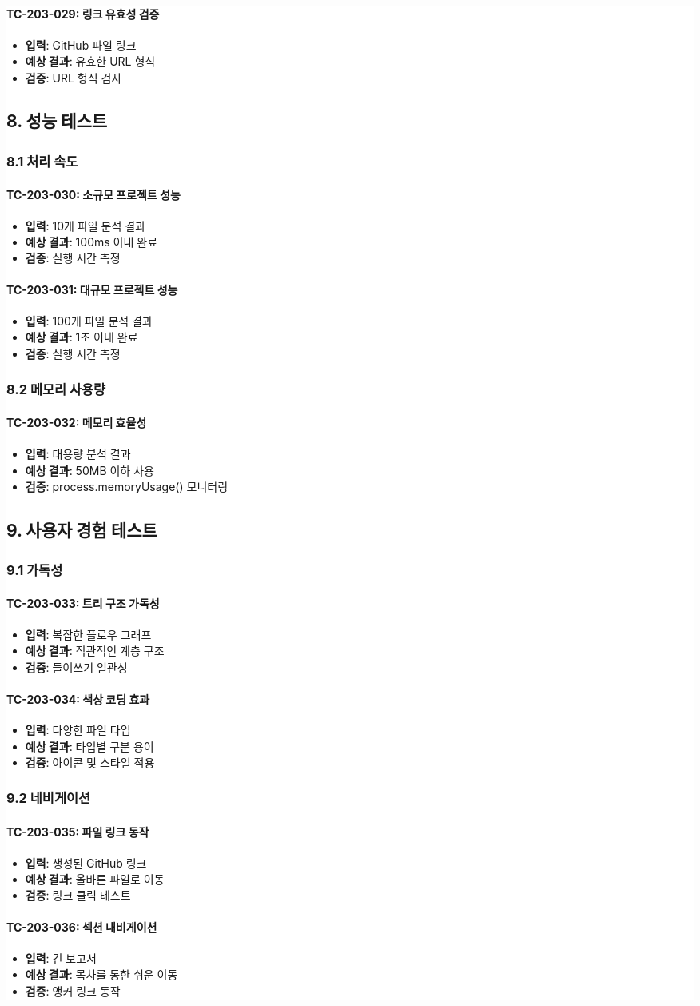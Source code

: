 #### TC-203-029: 링크 유효성 검증
- **입력**: GitHub 파일 링크
- **예상 결과**: 유효한 URL 형식
- **검증**: URL 형식 검사

## 8. 성능 테스트

### 8.1 처리 속도

#### TC-203-030: 소규모 프로젝트 성능
- **입력**: 10개 파일 분석 결과
- **예상 결과**: 100ms 이내 완료
- **검증**: 실행 시간 측정

#### TC-203-031: 대규모 프로젝트 성능
- **입력**: 100개 파일 분석 결과
- **예상 결과**: 1초 이내 완료
- **검증**: 실행 시간 측정

### 8.2 메모리 사용량

#### TC-203-032: 메모리 효율성
- **입력**: 대용량 분석 결과
- **예상 결과**: 50MB 이하 사용
- **검증**: process.memoryUsage() 모니터링

## 9. 사용자 경험 테스트

### 9.1 가독성

#### TC-203-033: 트리 구조 가독성
- **입력**: 복잡한 플로우 그래프
- **예상 결과**: 직관적인 계층 구조
- **검증**: 들여쓰기 일관성

#### TC-203-034: 색상 코딩 효과
- **입력**: 다양한 파일 타입
- **예상 결과**: 타입별 구분 용이
- **검증**: 아이콘 및 스타일 적용

### 9.2 네비게이션

#### TC-203-035: 파일 링크 동작
- **입력**: 생성된 GitHub 링크
- **예상 결과**: 올바른 파일로 이동
- **검증**: 링크 클릭 테스트

#### TC-203-036: 섹션 내비게이션
- **입력**: 긴 보고서
- **예상 결과**: 목차를 통한 쉬운 이동
- **검증**: 앵커 링크 동작